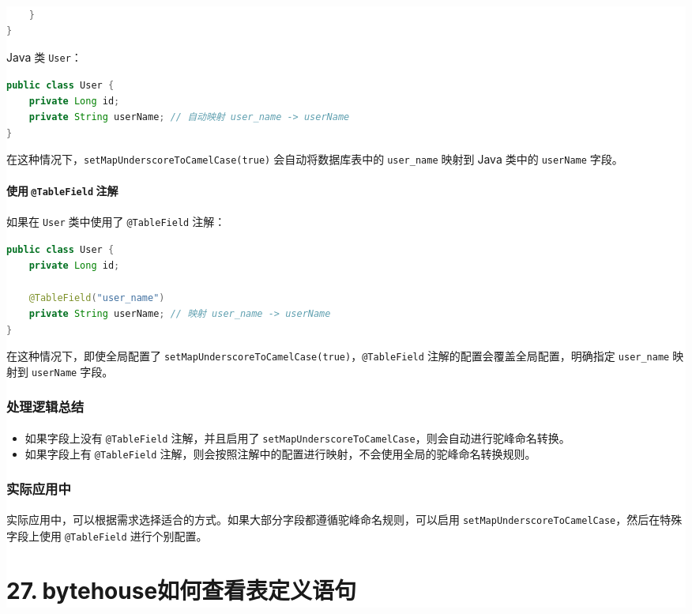 ```java
    }
}
```

Java 类 `User`：

```java
public class User {
    private Long id;
    private String userName; // 自动映射 user_name -> userName
}
```

在这种情况下，`setMapUnderscoreToCamelCase(true)` 会自动将数据库表中的 `user_name` 映射到 Java 类中的 `userName` 字段。

#### 使用 `@TableField` 注解

如果在 `User` 类中使用了 `@TableField` 注解：

```java
public class User {
    private Long id;

    @TableField("user_name")
    private String userName; // 映射 user_name -> userName
}
```

在这种情况下，即使全局配置了 `setMapUnderscoreToCamelCase(true)`，`@TableField` 注解的配置会覆盖全局配置，明确指定 `user_name` 映射到 `userName` 字段。

### 处理逻辑总结

- 如果字段上没有 `@TableField` 注解，并且启用了 `setMapUnderscoreToCamelCase`，则会自动进行驼峰命名转换。
- 如果字段上有 `@TableField` 注解，则会按照注解中的配置进行映射，不会使用全局的驼峰命名转换规则。

### 实际应用中

实际应用中，可以根据需求选择适合的方式。如果大部分字段都遵循驼峰命名规则，可以启用 `setMapUnderscoreToCamelCase`，然后在特殊字段上使用 `@TableField` 进行个别配置。

# 27. bytehouse如何查看表定义语句
